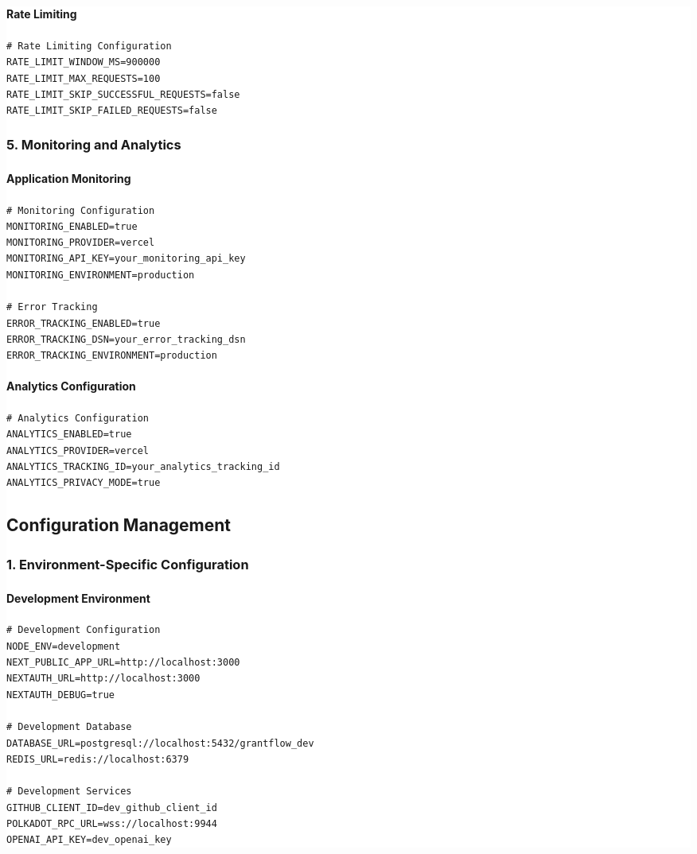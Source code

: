 #### **Rate Limiting**
```env
# Rate Limiting Configuration
RATE_LIMIT_WINDOW_MS=900000
RATE_LIMIT_MAX_REQUESTS=100
RATE_LIMIT_SKIP_SUCCESSFUL_REQUESTS=false
RATE_LIMIT_SKIP_FAILED_REQUESTS=false
```

### **5. Monitoring and Analytics**

#### **Application Monitoring**
```env
# Monitoring Configuration
MONITORING_ENABLED=true
MONITORING_PROVIDER=vercel
MONITORING_API_KEY=your_monitoring_api_key
MONITORING_ENVIRONMENT=production

# Error Tracking
ERROR_TRACKING_ENABLED=true
ERROR_TRACKING_DSN=your_error_tracking_dsn
ERROR_TRACKING_ENVIRONMENT=production
```

#### **Analytics Configuration**
```env
# Analytics Configuration
ANALYTICS_ENABLED=true
ANALYTICS_PROVIDER=vercel
ANALYTICS_TRACKING_ID=your_analytics_tracking_id
ANALYTICS_PRIVACY_MODE=true
```

## Configuration Management

### **1. Environment-Specific Configuration**

#### **Development Environment**
```env
# Development Configuration
NODE_ENV=development
NEXT_PUBLIC_APP_URL=http://localhost:3000
NEXTAUTH_URL=http://localhost:3000
NEXTAUTH_DEBUG=true

# Development Database
DATABASE_URL=postgresql://localhost:5432/grantflow_dev
REDIS_URL=redis://localhost:6379

# Development Services
GITHUB_CLIENT_ID=dev_github_client_id
POLKADOT_RPC_URL=wss://localhost:9944
OPENAI_API_KEY=dev_openai_key
```
